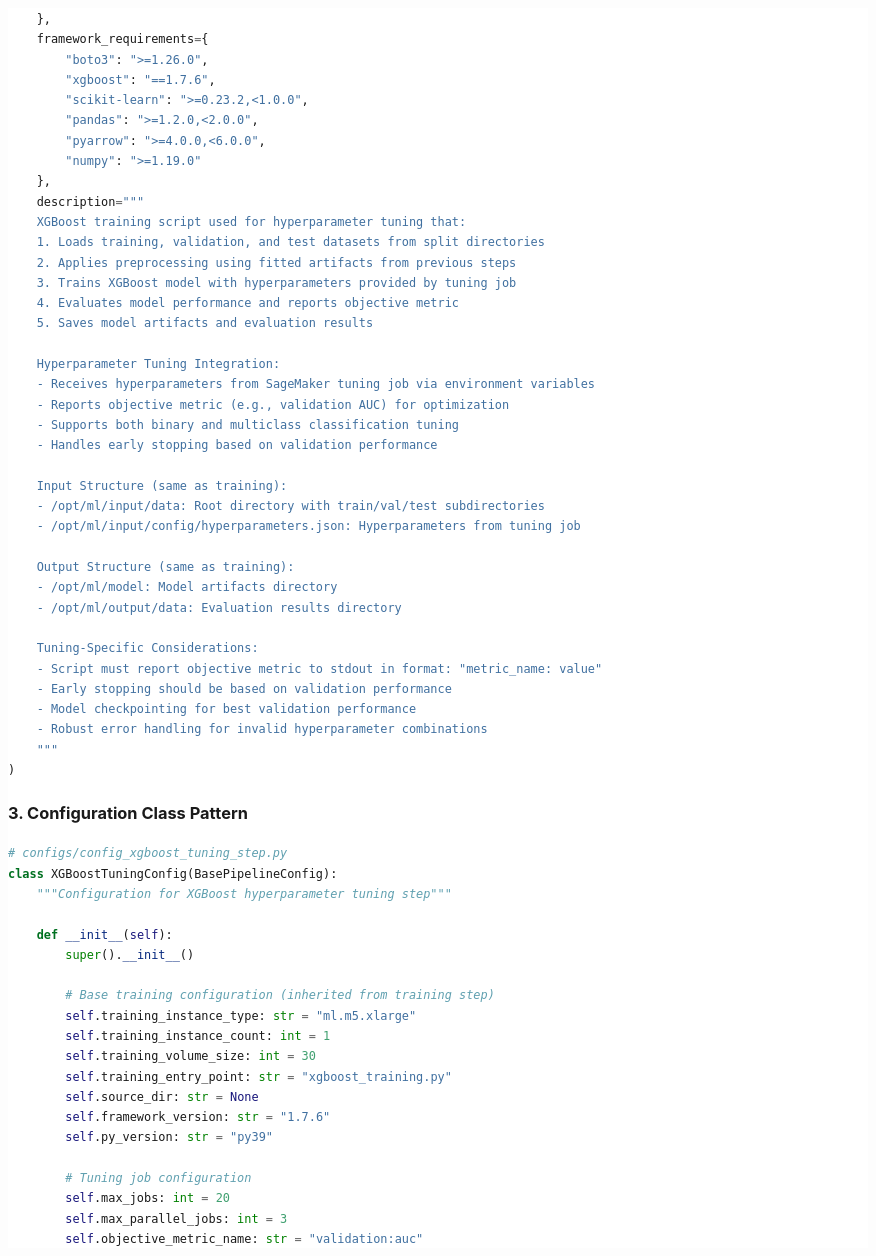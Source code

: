 ```python
    },
    framework_requirements={
        "boto3": ">=1.26.0",
        "xgboost": "==1.7.6",
        "scikit-learn": ">=0.23.2,<1.0.0",
        "pandas": ">=1.2.0,<2.0.0",
        "pyarrow": ">=4.0.0,<6.0.0",
        "numpy": ">=1.19.0"
    },
    description="""
    XGBoost training script used for hyperparameter tuning that:
    1. Loads training, validation, and test datasets from split directories
    2. Applies preprocessing using fitted artifacts from previous steps
    3. Trains XGBoost model with hyperparameters provided by tuning job
    4. Evaluates model performance and reports objective metric
    5. Saves model artifacts and evaluation results
    
    Hyperparameter Tuning Integration:
    - Receives hyperparameters from SageMaker tuning job via environment variables
    - Reports objective metric (e.g., validation AUC) for optimization
    - Supports both binary and multiclass classification tuning
    - Handles early stopping based on validation performance
    
    Input Structure (same as training):
    - /opt/ml/input/data: Root directory with train/val/test subdirectories
    - /opt/ml/input/config/hyperparameters.json: Hyperparameters from tuning job
    
    Output Structure (same as training):
    - /opt/ml/model: Model artifacts directory
    - /opt/ml/output/data: Evaluation results directory
    
    Tuning-Specific Considerations:
    - Script must report objective metric to stdout in format: "metric_name: value"
    - Early stopping should be based on validation performance
    - Model checkpointing for best validation performance
    - Robust error handling for invalid hyperparameter combinations
    """
)
```

### 3. Configuration Class Pattern

```python
# configs/config_xgboost_tuning_step.py
class XGBoostTuningConfig(BasePipelineConfig):
    """Configuration for XGBoost hyperparameter tuning step"""
    
    def __init__(self):
        super().__init__()
        
        # Base training configuration (inherited from training step)
        self.training_instance_type: str = "ml.m5.xlarge"
        self.training_instance_count: int = 1
        self.training_volume_size: int = 30
        self.training_entry_point: str = "xgboost_training.py"
        self.source_dir: str = None
        self.framework_version: str = "1.7.6"
        self.py_version: str = "py39"
        
        # Tuning job configuration
        self.max_jobs: int = 20
        self.max_parallel_jobs: int = 3
        self.objective_metric_name: str = "validation:auc"
```